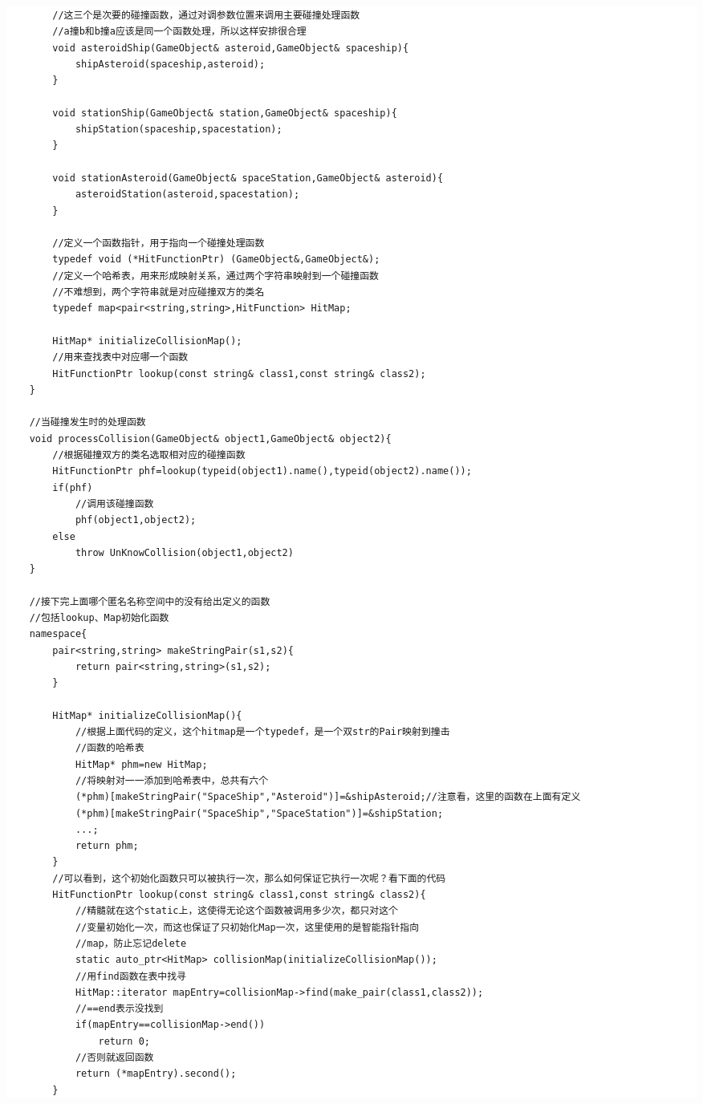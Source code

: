             //这三个是次要的碰撞函数，通过对调参数位置来调用主要碰撞处理函数
            //a撞b和b撞a应该是同一个函数处理，所以这样安排很合理
            void asteroidShip(GameObject& asteroid,GameObject& spaceship){
                shipAsteroid(spaceship,asteroid);
            }
            
            void stationShip(GameObject& station,GameObject& spaceship){
                shipStation(spaceship,spacestation);
            }
            
            void stationAsteroid(GameObject& spaceStation,GameObject& asteroid){
                asteroidStation(asteroid,spacestation);
            }
            
            //定义一个函数指针，用于指向一个碰撞处理函数
            typedef void (*HitFunctionPtr) (GameObject&,GameObject&);
            //定义一个哈希表，用来形成映射关系，通过两个字符串映射到一个碰撞函数
            //不难想到，两个字符串就是对应碰撞双方的类名
            typedef map<pair<string,string>,HitFunction> HitMap;
            
            HitMap* initializeCollisionMap();
            //用来查找表中对应哪一个函数
            HitFunctionPtr lookup(const string& class1,const string& class2);        
        }
        
        //当碰撞发生时的处理函数
        void processCollision(GameObject& object1,GameObject& object2){
            //根据碰撞双方的类名选取相对应的碰撞函数
            HitFunctionPtr phf=lookup(typeid(object1).name(),typeid(object2).name());
            if(phf)
                //调用该碰撞函数
                phf(object1,object2);
            else
                throw UnKnowCollision(object1,object2)
        }
        
        //接下完上面哪个匿名名称空间中的没有给出定义的函数
        //包括lookup、Map初始化函数
        namespace{
            pair<string,string> makeStringPair(s1,s2){
                return pair<string,string>(s1,s2);
            }
            
            HitMap* initializeCollisionMap(){
                //根据上面代码的定义，这个hitmap是一个typedef，是一个双str的Pair映射到撞击
                //函数的哈希表
                HitMap* phm=new HitMap;
                //将映射对一一添加到哈希表中，总共有六个
                (*phm)[makeStringPair("SpaceShip","Asteroid")]=&shipAsteroid;//注意看，这里的函数在上面有定义
                (*phm)[makeStringPair("SpaceShip","SpaceStation")]=&shipStation;
                ...;
                return phm;
            }
            //可以看到，这个初始化函数只可以被执行一次，那么如何保证它执行一次呢？看下面的代码
            HitFunctionPtr lookup(const string& class1,const string& class2){
                //精髓就在这个static上，这使得无论这个函数被调用多少次，都只对这个
                //变量初始化一次，而这也保证了只初始化Map一次，这里使用的是智能指针指向
                //map，防止忘记delete
                static auto_ptr<HitMap> collisionMap(initializeCollisionMap());
                //用find函数在表中找寻
                HitMap::iterator mapEntry=collisionMap->find(make_pair(class1,class2));
                //==end表示没找到
                if(mapEntry==collisionMap->end())
                    return 0;
                //否则就返回函数
                return (*mapEntry).second();
            }
